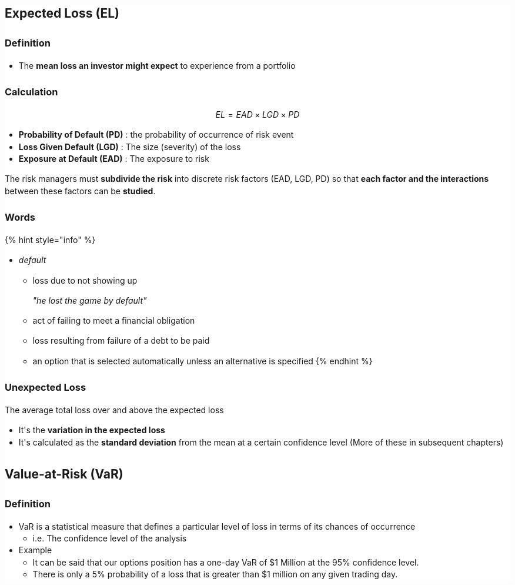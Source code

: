 ## Expected Loss \(EL\)

### Definition

* The **mean loss an investor might expect** to experience from a portfolio

### Calculation

$$
EL = EAD \times LGD \times PD
$$

* **Probability of Default \(PD\)** : the probability of occurrence of risk event
* **Loss Given Default \(LGD\)** : The size \(severity\) of the loss
* **Exposure at Default \(EAD\)** : The exposure to risk

The risk managers must **subdivide the risk** into discrete risk factors \(EAD, LGD, PD\) so that **each factor and the interactions** between these factors can be **studied**.

### Words

{% hint style="info" %}
* _default_
  * loss due to not showing up

    _"he lost the game by default"_

  * act of failing to meet a financial obligation
  * loss resulting from failure of a debt to be paid
  * an option that is selected automatically unless an alternative is specified
{% endhint %}

### Unexpected Loss

The average total loss over and above the expected loss

* It's the **variation in the expected loss**
* It's calculated as the **standard deviation** from the mean at a certain confidence level \(More of these in subsequent chapters\)

## Value-at-Risk \(VaR\)

### Definition

* VaR is a statistical measure that defines a particular level of loss in terms of its chances of occurrence
  * i.e. The confidence level of the analysis
* Example
  * It can be said that our options position has a one-day VaR of $1 Million at the 95% confidence level. 
  * There is only a 5% probability of a loss that is greater than $1 million on any given trading day. 

